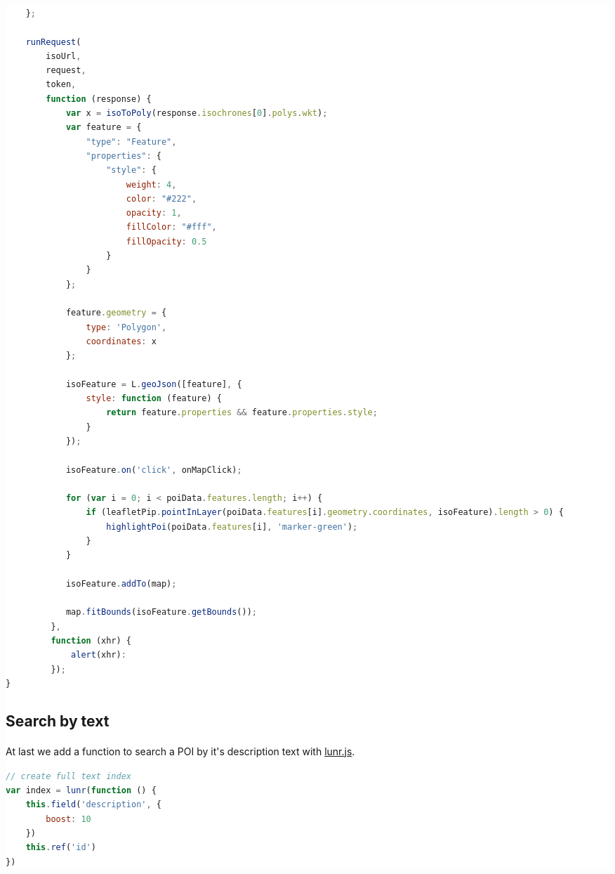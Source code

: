 ```js
    };

    runRequest(
        isoUrl,
        request,
        token,
        function (response) {
            var x = isoToPoly(response.isochrones[0].polys.wkt);
            var feature = {
                "type": "Feature",
                "properties": {
                    "style": {
                        weight: 4,
                        color: "#222",
                        opacity: 1,
                        fillColor: "#fff",
                        fillOpacity: 0.5
                    }
                }
            };

            feature.geometry = {
                type: 'Polygon',
                coordinates: x
            };

            isoFeature = L.geoJson([feature], {
                style: function (feature) {
                    return feature.properties && feature.properties.style;
                }
            });

            isoFeature.on('click', onMapClick);

            for (var i = 0; i < poiData.features.length; i++) {
                if (leafletPip.pointInLayer(poiData.features[i].geometry.coordinates, isoFeature).length > 0) {
                    highlightPoi(poiData.features[i], 'marker-green');
                }
            }

            isoFeature.addTo(map);

            map.fitBounds(isoFeature.getBounds());
         },
         function (xhr) {
             alert(xhr):
         });
}
```
## Search by text 
At last we add a function to search a POI by it's description text with [lunr.js](http://lunrjs.com/).
```js
// create full text index
var index = lunr(function () {
    this.field('description', {
        boost: 10
    })
    this.ref('id')
})

```